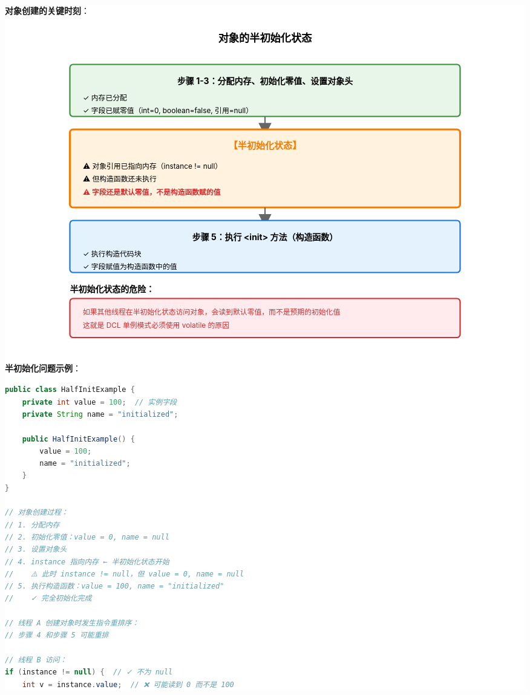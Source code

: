**对象创建的关键时刻**：

<svg viewBox="0 0 800 500" xmlns="http://www.w3.org/2000/svg">
<text x="400" y="25" text-anchor="middle" font-size="16" font-weight="bold">对象的半初始化状态</text>
<rect x="100" y="60" width="600" height="80" fill="#e8f5e9" stroke="#388e3c" stroke-width="2" rx="5"/>
<text x="400" y="90" text-anchor="middle" font-size="13" font-weight="bold">步骤 1-3：分配内存、初始化零值、设置对象头</text>
<text x="120" y="115" font-size="11">✓ 内存已分配</text>
<text x="120" y="135" font-size="11">✓ 字段已赋零值（int=0, boolean=false, 引用=null）</text>
<path d="M 400 140 L 400 160" stroke="#666" stroke-width="2" marker-end="url(#arrow-half)"/>
<rect x="100" y="160" width="600" height="120" fill="#fff3e0" stroke="#f57c00" stroke-width="3" rx="5"/>
<text x="400" y="190" text-anchor="middle" font-size="14" font-weight="bold" fill="#f57c00">【半初始化状态】</text>
<text x="120" y="220" font-size="11">⚠️ 对象引用已指向内存（instance != null）</text>
<text x="120" y="240" font-size="11">⚠️ 但构造函数还未执行</text>
<text x="120" y="260" font-size="11" fill="#d32f2f" font-weight="bold">⚠️ 字段还是默认零值，不是构造函数赋的值</text>
<path d="M 400 280 L 400 300" stroke="#666" stroke-width="2" marker-end="url(#arrow-half)"/>
<rect x="100" y="300" width="600" height="80" fill="#e3f2fd" stroke="#1976d2" stroke-width="2" rx="5"/>
<text x="400" y="330" text-anchor="middle" font-size="13" font-weight="bold">步骤 5：执行 &lt;init&gt; 方法（构造函数）</text>
<text x="120" y="355" font-size="11">✓ 执行构造代码块</text>
<text x="120" y="375" font-size="11">✓ 字段赋值为构造函数中的值</text>
<text x="100" y="410" font-size="13" font-weight="bold">半初始化状态的危险：</text>
<rect x="100" y="420" width="600" height="60" fill="#ffebee" stroke="#d32f2f" stroke-width="2" rx="5"/>
<text x="120" y="445" font-size="11" fill="#d32f2f">如果其他线程在半初始化状态访问对象，会读到默认零值，而不是预期的初始化值</text>
<text x="120" y="465" font-size="11" fill="#d32f2f">这就是 DCL 单例模式必须使用 volatile 的原因</text>
<defs>
<marker id="arrow-half" markerWidth="10" markerHeight="10" refX="5" refY="5" orient="auto">
<path d="M0,0 L10,5 L0,10 z" fill="#666"/>
</marker>
</defs>
</svg>

**半初始化问题示例**：

```java
public class HalfInitExample {
    private int value = 100;  // 实例字段
    private String name = "initialized";

    public HalfInitExample() {
        value = 100;
        name = "initialized";
    }
}

// 对象创建过程：
// 1. 分配内存
// 2. 初始化零值：value = 0, name = null
// 3. 设置对象头
// 4. instance 指向内存 ← 半初始化状态开始
//    ⚠️ 此时 instance != null，但 value = 0, name = null
// 5. 执行构造函数：value = 100, name = "initialized"
//    ✓ 完全初始化完成

// 线程 A 创建对象时发生指令重排序：
// 步骤 4 和步骤 5 可能重排

// 线程 B 访问：
if (instance != null) {  // ✓ 不为 null
    int v = instance.value;  // ❌ 可能读到 0 而不是 100
```